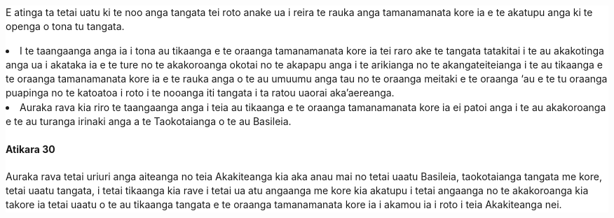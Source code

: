    E atinga ta tetai uatu ki te noo anga tangata tei roto anake ua i reira te rauka anga tamanamanata kore ia e te akatupu anga ki te openga o tona tu tangata.
  </li>
  <li>
   I te taangaanga anga ia i tona au tikaanga e te oraanga tamanamanata kore ia tei raro ake te tangata tatakitai i te au akakotinga anga ua i akataka ia e te ture no te akakoroanga okotai no te akapapu anga i te arikianga no te akangateiteianga i te au tikaanga e te oraanga tamanamanata kore ia e te rauka anga o te au umuumu anga tau no te oraanga meitaki e te oraanga ‘au e te tu oraanga puapinga no te katoatoa i roto i te nooanga iti tangata i ta ratou uaorai aka’aereanga.
  </li>
  <li>
   Auraka rava kia riro te taangaanga anga i teia au tikaanga e te oraanga tamanamanata kore ia ei patoi anga i te au akakoroanga e te au turanga irinaki anga a te Taokotaianga o te au Basileia.
  </li>
 </ol>
 <h4>
  Atikara 30
 </h4>
 <p>
  Auraka rava tetai uriuri anga aiteanga no teia Akakiteanga kia aka anau mai no tetai uaatu Basileia, taokotaianga tangata me kore, tetai uaatu tangata, i tetai tikaanga kia rave i tetai ua atu angaanga me kore kia akatupu i tetai angaanga no te akakoroanga kia takore ia tetai uaatu o te au tikaanga tangata e te oraanga tamanamanata kore ia i akamou ia i roto i teia Akakiteanga  nei.
 </p>
</div>
